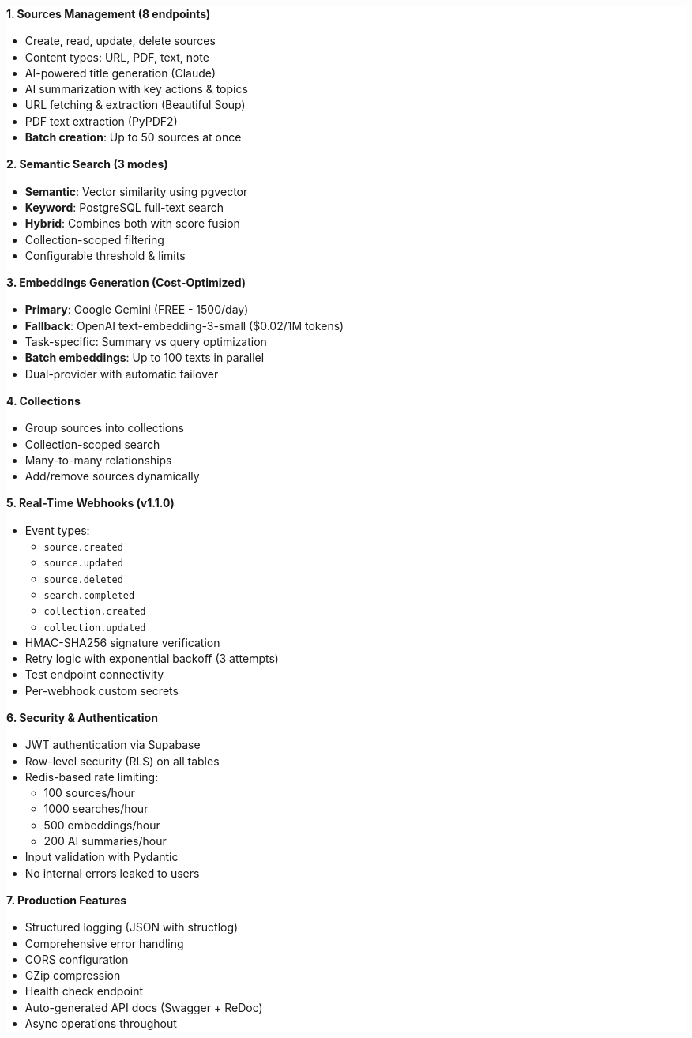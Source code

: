**1. Sources Management (8 endpoints)**
- Create, read, update, delete sources
- Content types: URL, PDF, text, note
- AI-powered title generation (Claude)
- AI summarization with key actions & topics
- URL fetching & extraction (Beautiful Soup)
- PDF text extraction (PyPDF2)
- **Batch creation**: Up to 50 sources at once

**2. Semantic Search (3 modes)**
- **Semantic**: Vector similarity using pgvector
- **Keyword**: PostgreSQL full-text search
- **Hybrid**: Combines both with score fusion
- Collection-scoped filtering
- Configurable threshold & limits

**3. Embeddings Generation (Cost-Optimized)**
- **Primary**: Google Gemini (FREE - 1500/day)
- **Fallback**: OpenAI text-embedding-3-small ($0.02/1M tokens)
- Task-specific: Summary vs query optimization
- **Batch embeddings**: Up to 100 texts in parallel
- Dual-provider with automatic failover

**4. Collections**
- Group sources into collections
- Collection-scoped search
- Many-to-many relationships
- Add/remove sources dynamically

**5. Real-Time Webhooks (v1.1.0)**
- Event types:
  - `source.created`
  - `source.updated`
  - `source.deleted`
  - `search.completed`
  - `collection.created`
  - `collection.updated`
- HMAC-SHA256 signature verification
- Retry logic with exponential backoff (3 attempts)
- Test endpoint connectivity
- Per-webhook custom secrets

**6. Security & Authentication**
- JWT authentication via Supabase
- Row-level security (RLS) on all tables
- Redis-based rate limiting:
  - 100 sources/hour
  - 1000 searches/hour
  - 500 embeddings/hour
  - 200 AI summaries/hour
- Input validation with Pydantic
- No internal errors leaked to users

**7. Production Features**
- Structured logging (JSON with structlog)
- Comprehensive error handling
- CORS configuration
- GZip compression
- Health check endpoint
- Auto-generated API docs (Swagger + ReDoc)
- Async operations throughout
